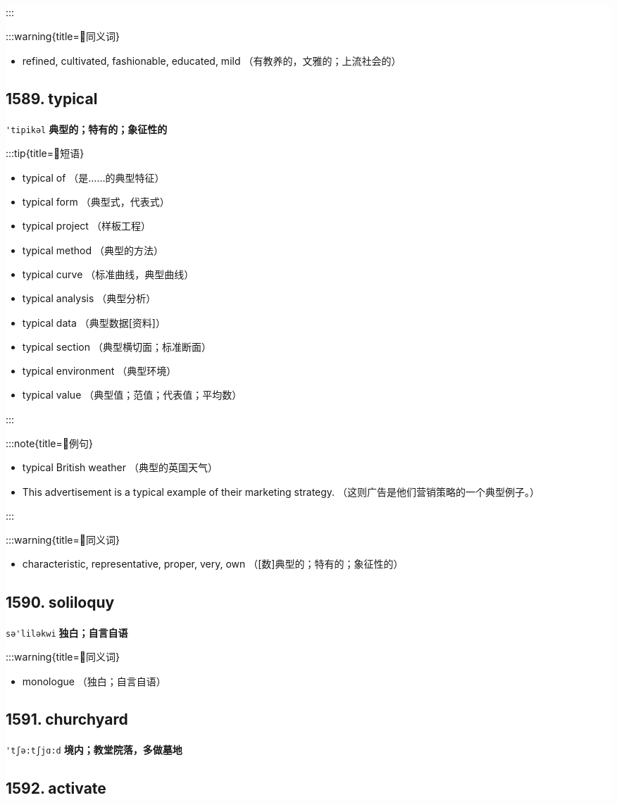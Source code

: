 :::

:::warning{title=🤔同义词}

- refined, cultivated, fashionable, educated, mild （有教养的，文雅的；上流社会的）


## 1589. typical

`'tipikəl`  **典型的；特有的；象征性的**

:::tip{title=🤩短语}

- typical of （是……的典型特征）

- typical form （典型式，代表式）

- typical project （样板工程）

- typical method （典型的方法）

- typical curve （标准曲线，典型曲线）

- typical analysis （典型分析）

- typical data （典型数据[资料]）

- typical section （典型横切面；标准断面）

- typical environment （典型环境）

- typical value （典型值；范值；代表值；平均数）

:::

:::note{title=🎤例句}

- typical British weather （典型的英国天气）

- This advertisement is a typical example of their marketing strategy. （这则广告是他们营销策略的一个典型例子。）

:::

:::warning{title=🤔同义词}

- characteristic, representative, proper, very, own （[数]典型的；特有的；象征性的）


## 1590. soliloquy

`sə'liləkwi`  **独白；自言自语**

:::warning{title=🤔同义词}

- monologue （独白；自言自语）


## 1591. churchyard

`'tʃə:tʃjɑ:d`  **境内；教堂院落，多做墓地**

## 1592. activate
